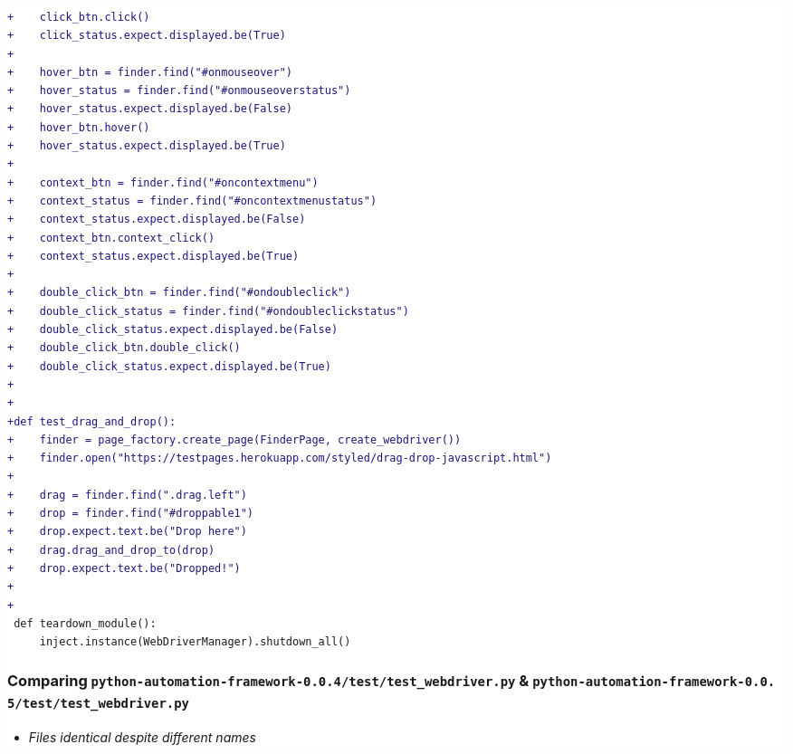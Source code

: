 ```diff
+    click_btn.click()
+    click_status.expect.displayed.be(True)
+
+    hover_btn = finder.find("#onmouseover")
+    hover_status = finder.find("#onmouseoverstatus")
+    hover_status.expect.displayed.be(False)
+    hover_btn.hover()
+    hover_status.expect.displayed.be(True)
+
+    context_btn = finder.find("#oncontextmenu")
+    context_status = finder.find("#oncontextmenustatus")
+    context_status.expect.displayed.be(False)
+    context_btn.context_click()
+    context_status.expect.displayed.be(True)
+
+    double_click_btn = finder.find("#ondoubleclick")
+    double_click_status = finder.find("#ondoubleclickstatus")
+    double_click_status.expect.displayed.be(False)
+    double_click_btn.double_click()
+    double_click_status.expect.displayed.be(True)
+
+
+def test_drag_and_drop():
+    finder = page_factory.create_page(FinderPage, create_webdriver())
+    finder.open("https://testpages.herokuapp.com/styled/drag-drop-javascript.html")
+
+    drag = finder.find(".drag.left")
+    drop = finder.find("#droppable1")
+    drop.expect.text.be("Drop here")
+    drag.drag_and_drop_to(drop)
+    drop.expect.text.be("Dropped!")
+
+
 def teardown_module():
     inject.instance(WebDriverManager).shutdown_all()
```

### Comparing `python-automation-framework-0.0.4/test/test_webdriver.py` & `python-automation-framework-0.0.5/test/test_webdriver.py`

 * *Files identical despite different names*

